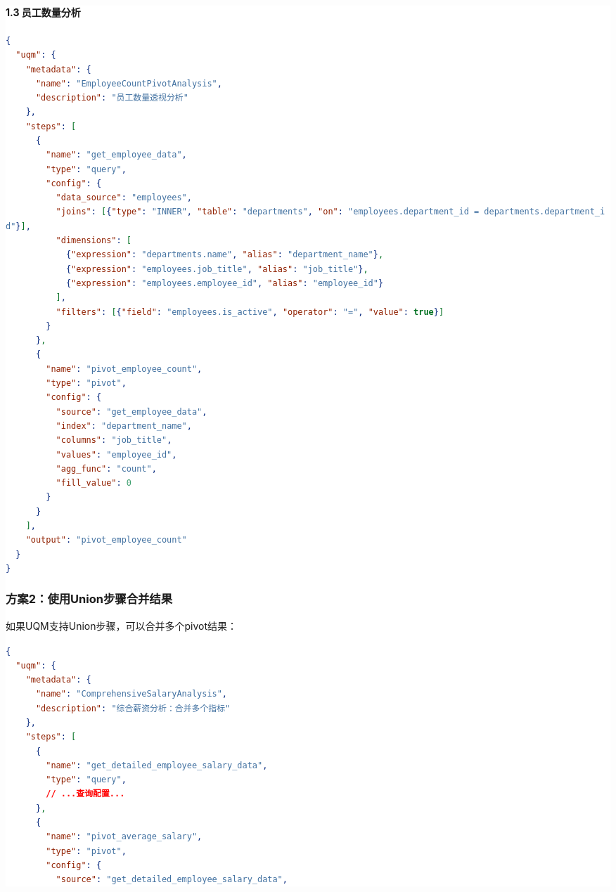 #### 1.3 员工数量分析
```json
{
  "uqm": {
    "metadata": {
      "name": "EmployeeCountPivotAnalysis",
      "description": "员工数量透视分析"
    },
    "steps": [
      {
        "name": "get_employee_data",
        "type": "query",
        "config": {
          "data_source": "employees",
          "joins": [{"type": "INNER", "table": "departments", "on": "employees.department_id = departments.department_id"}],
          "dimensions": [
            {"expression": "departments.name", "alias": "department_name"},
            {"expression": "employees.job_title", "alias": "job_title"},
            {"expression": "employees.employee_id", "alias": "employee_id"}
          ],
          "filters": [{"field": "employees.is_active", "operator": "=", "value": true}]
        }
      },
      {
        "name": "pivot_employee_count",
        "type": "pivot",
        "config": {
          "source": "get_employee_data",
          "index": "department_name",
          "columns": "job_title",
          "values": "employee_id",
          "agg_func": "count",
          "fill_value": 0
        }
      }
    ],
    "output": "pivot_employee_count"
  }
}
```

### 方案2：使用Union步骤合并结果

如果UQM支持Union步骤，可以合并多个pivot结果：

```json
{
  "uqm": {
    "metadata": {
      "name": "ComprehensiveSalaryAnalysis",
      "description": "综合薪资分析：合并多个指标"
    },
    "steps": [
      {
        "name": "get_detailed_employee_salary_data",
        "type": "query",
        // ...查询配置...
      },
      {
        "name": "pivot_average_salary",
        "type": "pivot",
        "config": {
          "source": "get_detailed_employee_salary_data",
```